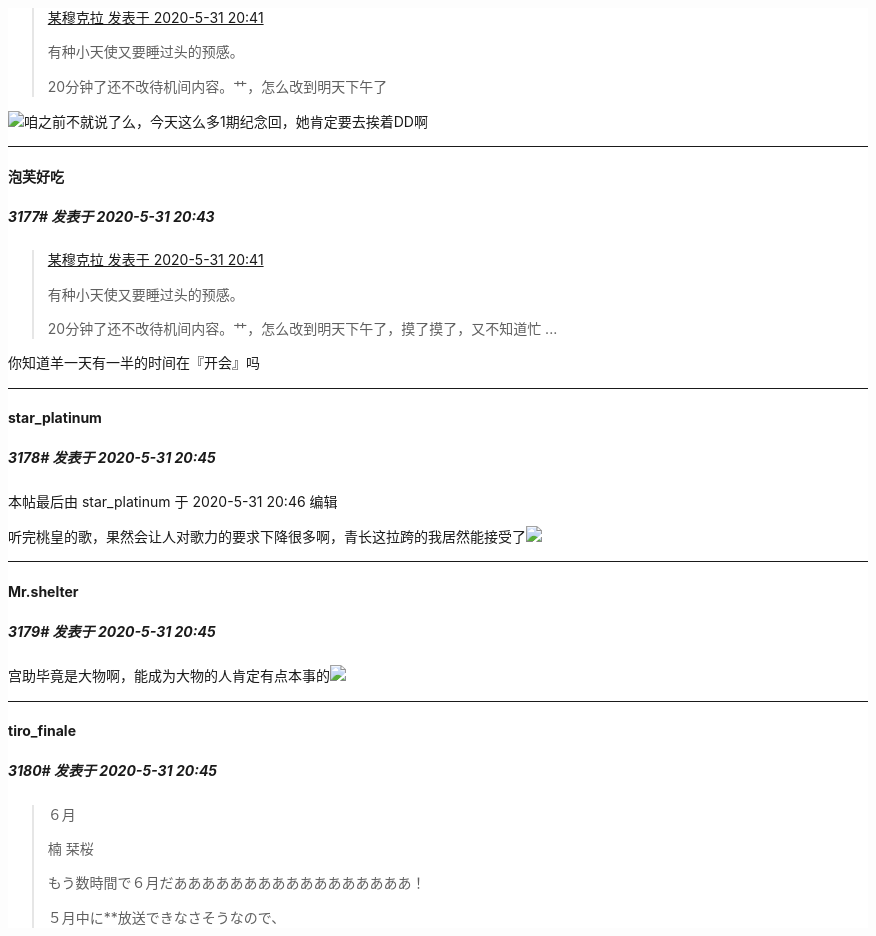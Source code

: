 
<blockquote><a href="httphttps://bbs.saraba1st.com/2b/forum.php?mod=redirect&amp;goto=findpost&amp;pid=47629060&amp;ptid=1938145" target="_blank">某穆克拉 发表于 2020-5-31 20:41</a>

有种小天使又要睡过头的预感。

20分钟了还不改待机间内容。艹，怎么改到明天下午了</blockquote>
<img src="https://static.saraba1st.com/image/smiley/face2017/245.png" referrerpolicy="no-referrer">咱之前不就说了么，今天这么多1期纪念回，她肯定要去挨着DD啊


*****

####  泡芙好吃  
##### 3177#       发表于 2020-5-31 20:43


<blockquote><a href="httphttps://bbs.saraba1st.com/2b/forum.php?mod=redirect&amp;goto=findpost&amp;pid=47629060&amp;ptid=1938145" target="_blank">某穆克拉 发表于 2020-5-31 20:41</a>

有种小天使又要睡过头的预感。

20分钟了还不改待机间内容。艹，怎么改到明天下午了，摸了摸了，又不知道忙 ...</blockquote>
你知道羊一天有一半的时间在『开会』吗


*****

####  star_platinum  
##### 3178#       发表于 2020-5-31 20:45


 本帖最后由 star_platinum 于 2020-5-31 20:46 编辑 

听完桃皇的歌，果然会让人对歌力的要求下降很多啊，青长这拉跨的我居然能接受了<img src="https://static.saraba1st.com/image/smiley/face2017/125.png" referrerpolicy="no-referrer">


*****

####  Mr.shelter  
##### 3179#       发表于 2020-5-31 20:45


宫助毕竟是大物啊，能成为大物的人肯定有点本事的<img src="https://static.saraba1st.com/image/smiley/face2017/067.png" referrerpolicy="no-referrer">


*****

####  tiro_finale  
##### 3180#       发表于 2020-5-31 20:45


<blockquote>６月

楠 栞桜


もう数時間で６月だあああああああああああああああああ！


５月中に**放送できなさそうなので、
